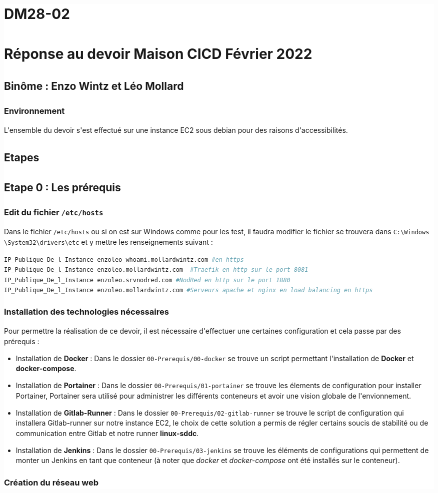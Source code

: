 
# DM28-02
# Réponse au devoir Maison CICD Février 2022
## Binôme : **Enzo Wintz** et **Léo Mollard**

### Environnement

L'ensemble du devoir s'est effectué sur une instance EC2 sous debian pour des raisons d'accessibilités.

## Etapes

## Etape 0 : Les prérequis
### Edit du fichier ```/etc/hosts```

Dans le fichier ```/etc/hosts``` ou si on est sur Windows comme pour les test, il faudra modifier le fichier se trouvera dans ```C:\Windows\System32\drivers\etc``` et y mettre les renseignements suivant : 

```bash
IP_Publique_De_l_Instance enzoleo_whoami.mollardwintz.com #en https 
IP_Publique_De_l_Instance enzoleo.mollardwintz.com  #Traefik en http sur le port 8081
IP_Publique_De_l_Instance enzoleo.srvnodred.com #NodRed en http sur le port 1880
IP_Publique_De_l_Instance enzoleo.mollardwintz.com #Serveurs apache et nginx en load balancing en https
```

### Installation des technologies nécessaires

Pour permettre la réalisation de ce devoir, il est nécessaire d'effectuer une certaines configuration et cela passe par des prérequis : 

- Installation de **Docker** : Dans le dossier ```00-Prerequis/00-docker``` se trouve un script permettant l'installation de **Docker** et **docker-compose**.

- Installation de **Portainer** : Dans le dossier ```00-Prerequis/01-portainer``` se trouve les élements de configuration pour installer Portainer, Portainer sera utilisé pour administrer les différents conteneurs et avoir une vision globale de l'envionnement.

- Installation de **Gitlab-Runner** : Dans le dossier ```00-Prerequis/02-gitlab-runner``` se trouve le script de configuration qui installera Gitlab-runner sur notre instance EC2, le choix de cette solution a permis de régler certains soucis de stabilité ou de communication entre Gitlab et notre runner **linux-sddc**.

- Installation de **Jenkins** : Dans le dossier ```00-Prerequis/03-jenkins``` se trouve les éléments de configurations qui permettent de monter un Jenkins en tant que conteneur (à noter que _docker_ et _docker-compose_ ont été installés sur le conteneur).

### Création du réseau __web__
